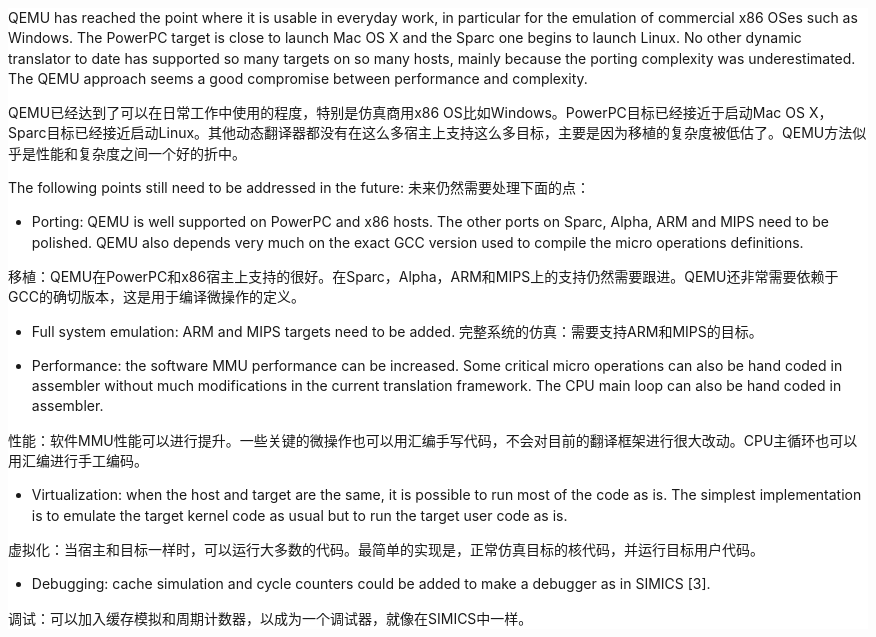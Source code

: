 QEMU has reached the point where it is usable in everyday work, in particular for the emulation of commercial x86 OSes such as Windows. The PowerPC target is close to launch Mac OS X and the Sparc one begins to launch Linux. No other dynamic translator to date has supported so many targets on so many hosts, mainly because the porting complexity was underestimated. The QEMU approach seems a good compromise between performance and complexity.

QEMU已经达到了可以在日常工作中使用的程度，特别是仿真商用x86 OS比如Windows。PowerPC目标已经接近于启动Mac OS X，Sparc目标已经接近启动Linux。其他动态翻译器都没有在这么多宿主上支持这么多目标，主要是因为移植的复杂度被低估了。QEMU方法似乎是性能和复杂度之间一个好的折中。

The following points still need to be addressed in the future: 未来仍然需要处理下面的点：

- Porting: QEMU is well supported on PowerPC and x86 hosts. The other ports on Sparc, Alpha, ARM and MIPS need to be polished. QEMU also depends very much on the exact GCC version used to compile the micro operations definitions.

移植：QEMU在PowerPC和x86宿主上支持的很好。在Sparc，Alpha，ARM和MIPS上的支持仍然需要跟进。QEMU还非常需要依赖于GCC的确切版本，这是用于编译微操作的定义。

- Full system emulation: ARM and MIPS targets need to be added. 完整系统的仿真：需要支持ARM和MIPS的目标。

- Performance: the software MMU performance can be increased. Some critical micro operations can also be hand coded in assembler without much modifications in the current translation framework. The CPU main loop can also be hand coded in assembler.

性能：软件MMU性能可以进行提升。一些关键的微操作也可以用汇编手写代码，不会对目前的翻译框架进行很大改动。CPU主循环也可以用汇编进行手工编码。

- Virtualization: when the host and target are the same, it is possible to run most of the code as is. The simplest implementation is to emulate the target kernel code as usual but to run the target user code as is.

虚拟化：当宿主和目标一样时，可以运行大多数的代码。最简单的实现是，正常仿真目标的核代码，并运行目标用户代码。

- Debugging: cache simulation and cycle counters could be added to make a debugger as in SIMICS [3].

调试：可以加入缓存模拟和周期计数器，以成为一个调试器，就像在SIMICS中一样。